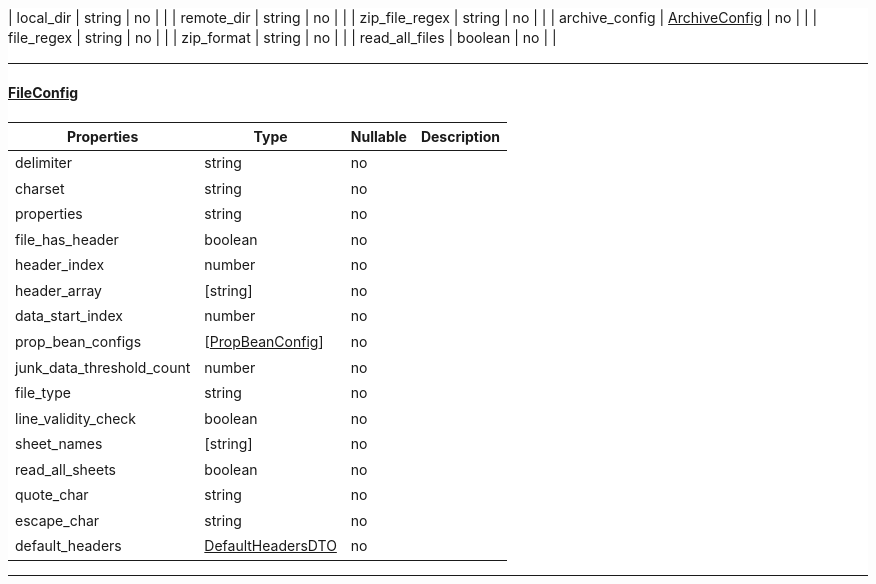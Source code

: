  | local_dir | string |  no  |  |
 | remote_dir | string |  no  |  |
 | zip_file_regex | string |  no  |  |
 | archive_config | [ArchiveConfig](#ArchiveConfig) |  no  |  |
 | file_regex | string |  no  |  |
 | zip_format | string |  no  |  |
 | read_all_files | boolean |  no  |  |

---


 
 
 #### [FileConfig](#FileConfig)

 | Properties | Type | Nullable | Description |
 | ---------- | ---- | -------- | ----------- |
 | delimiter | string |  no  |  |
 | charset | string |  no  |  |
 | properties | string |  no  |  |
 | file_has_header | boolean |  no  |  |
 | header_index | number |  no  |  |
 | header_array | [string] |  no  |  |
 | data_start_index | number |  no  |  |
 | prop_bean_configs | [[PropBeanConfig](#PropBeanConfig)] |  no  |  |
 | junk_data_threshold_count | number |  no  |  |
 | file_type | string |  no  |  |
 | line_validity_check | boolean |  no  |  |
 | sheet_names | [string] |  no  |  |
 | read_all_sheets | boolean |  no  |  |
 | quote_char | string |  no  |  |
 | escape_char | string |  no  |  |
 | default_headers | [DefaultHeadersDTO](#DefaultHeadersDTO) |  no  |  |

---


 
 